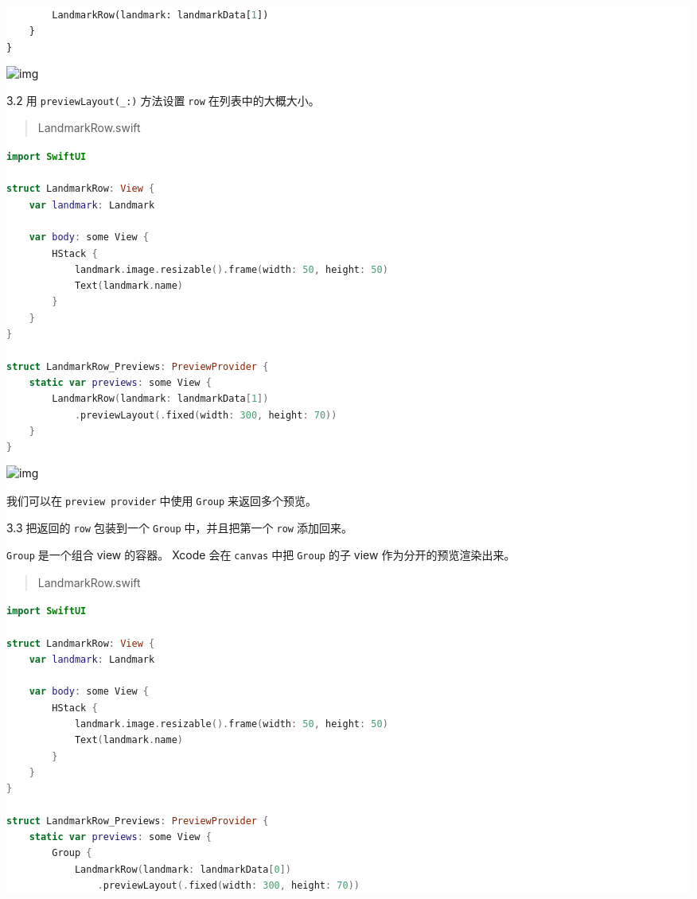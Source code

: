 ```python
        LandmarkRow(landmark: landmarkData[1])
    }
}
```



![img](https://user-gold-cdn.xitu.io/2019/6/7/16b324c3440498ce?imageView2/0/w/1280/h/960/ignore-error/1)



3.2 用 `previewLayout(_:)` 方法设置 `row` 在列表中的大概大小。

> LandmarkRow.swift

```swift
import SwiftUI

struct LandmarkRow: View {
    var landmark: Landmark

    var body: some View {
        HStack {
            landmark.image.resizable().frame(width: 50, height: 50)
            Text(landmark.name)
        }
    }
}

struct LandmarkRow_Previews: PreviewProvider {
    static var previews: some View {
        LandmarkRow(landmark: landmarkData[1])
            .previewLayout(.fixed(width: 300, height: 70))
    }
}
```



![img](https://user-gold-cdn.xitu.io/2019/6/7/16b324c36be1c421?imageView2/0/w/1280/h/960/ignore-error/1)



我们可以在 `preview provider` 中使用 `Group` 来返回多个预览。

3.3 把返回的 `row` 包装到一个 `Group` 中，并且把第一个 `row` 添加回来。

`Group` 是一个组合 view 的容器。 Xcode 会在 `canvas` 中把 `Group` 的子 view 作为分开的预览渲染出来。

> LandmarkRow.swift

```swift
import SwiftUI

struct LandmarkRow: View {
    var landmark: Landmark

    var body: some View {
        HStack {
            landmark.image.resizable().frame(width: 50, height: 50)
            Text(landmark.name)
        }
    }
}

struct LandmarkRow_Previews: PreviewProvider {
    static var previews: some View {
        Group {
            LandmarkRow(landmark: landmarkData[0])
                .previewLayout(.fixed(width: 300, height: 70))
```